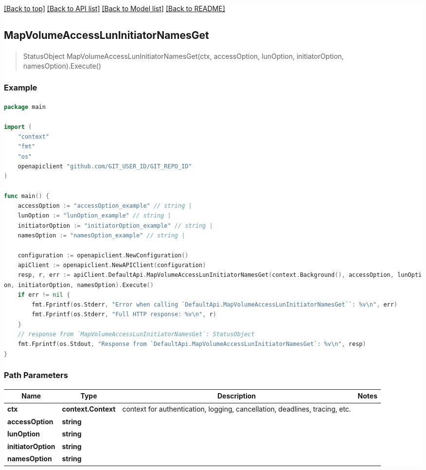 [[Back to top]](#) [[Back to API list]](../README.md#documentation-for-api-endpoints)
[[Back to Model list]](../README.md#documentation-for-models)
[[Back to README]](../README.md)


## MapVolumeAccessLunInitiatorNamesGet

> StatusObject MapVolumeAccessLunInitiatorNamesGet(ctx, accessOption, lunOption, initiatorOption, namesOption).Execute()





### Example

```go
package main

import (
    "context"
    "fmt"
    "os"
    openapiclient "github.com/GIT_USER_ID/GIT_REPO_ID"
)

func main() {
    accessOption := "accessOption_example" // string | 
    lunOption := "lunOption_example" // string | 
    initiatorOption := "initiatorOption_example" // string | 
    namesOption := "namesOption_example" // string | 

    configuration := openapiclient.NewConfiguration()
    apiClient := openapiclient.NewAPIClient(configuration)
    resp, r, err := apiClient.DefaultApi.MapVolumeAccessLunInitiatorNamesGet(context.Background(), accessOption, lunOption, initiatorOption, namesOption).Execute()
    if err != nil {
        fmt.Fprintf(os.Stderr, "Error when calling `DefaultApi.MapVolumeAccessLunInitiatorNamesGet``: %v\n", err)
        fmt.Fprintf(os.Stderr, "Full HTTP response: %v\n", r)
    }
    // response from `MapVolumeAccessLunInitiatorNamesGet`: StatusObject
    fmt.Fprintf(os.Stdout, "Response from `DefaultApi.MapVolumeAccessLunInitiatorNamesGet`: %v\n", resp)
}
```

### Path Parameters


Name | Type | Description  | Notes
------------- | ------------- | ------------- | -------------
**ctx** | **context.Context** | context for authentication, logging, cancellation, deadlines, tracing, etc.
**accessOption** | **string** |  | 
**lunOption** | **string** |  | 
**initiatorOption** | **string** |  | 
**namesOption** | **string** |  | 
